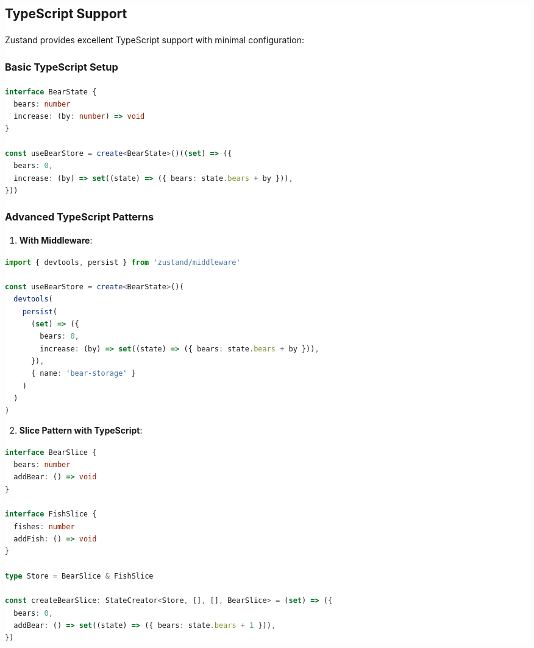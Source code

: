 ## TypeScript Support

Zustand provides excellent TypeScript support with minimal configuration:

### Basic TypeScript Setup

```typescript
interface BearState {
  bears: number
  increase: (by: number) => void
}

const useBearStore = create<BearState>()((set) => ({
  bears: 0,
  increase: (by) => set((state) => ({ bears: state.bears + by })),
}))
```

### Advanced TypeScript Patterns

1. **With Middleware**:
```typescript
import { devtools, persist } from 'zustand/middleware'

const useBearStore = create<BearState>()(
  devtools(
    persist(
      (set) => ({
        bears: 0,
        increase: (by) => set((state) => ({ bears: state.bears + by })),
      }),
      { name: 'bear-storage' }
    )
  )
)
```

2. **Slice Pattern with TypeScript**:
```typescript
interface BearSlice {
  bears: number
  addBear: () => void
}

interface FishSlice {
  fishes: number
  addFish: () => void
}

type Store = BearSlice & FishSlice

const createBearSlice: StateCreator<Store, [], [], BearSlice> = (set) => ({
  bears: 0,
  addBear: () => set((state) => ({ bears: state.bears + 1 })),
})
```
